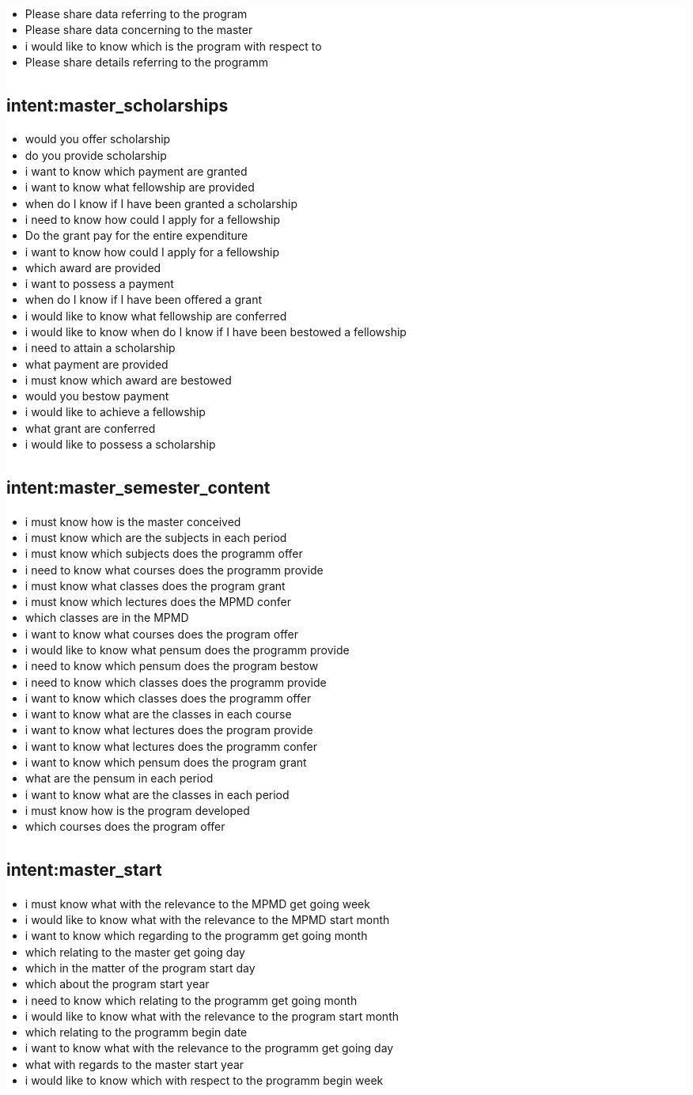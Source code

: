 - Please share data referring to the program
- Please share data concerning to the master
- i would like to know which is the program with respect to
- Please share details referring to the programm

## intent:master_scholarships
- would you offer scholarship
- do you provide scholarship
- i want to know which payment are granted
- i want to know what fellowship are provided
- when do I know if I have been granted a scholarship
- i need to know how could I apply for a fellowship
- Do the grant pay for the entire expenditure
- i want to know how could I apply for a fellowship
- which award are provided
- i want to possess a payment
- when do I know if I have been offered a grant
- i would like to know what fellowship are conferred
- i would like to know when do I know if I have been bestowed a fellowship
- i need to attain a scholarship
- what payment are provided
- i must know which award are bestowed
- would you bestow payment
- i would like to achieve a fellowship
- what grant are conferred
- i would like to possess a scholarship

## intent:master_semester_content
- i must know how is the master conceived
- i must know which are the subjects in each period
- i must know which subjects does the programm offer
- i need to know what courses does the programm provide
- i must know what classes does the program grant
- i must know which lectures does the MPMD confer
- which classes are in the MPMD
- i want to know what courses does the program offer
- i would like to know what pensum does the programm provide
- i need to know which pensum does the program bestow
- i need to know which classes does the programm provide
- i want to know which classes does the programm offer
- i want to know what are the classes in each course
- i want to know what lectures does the program provide
- i want to know what lectures does the programm confer
- i want to know which pensum does the program grant
- what are the pensum in each period
- i want to know what are the classes in each period
- i must know how is the program developed
- which courses does the program offer

## intent:master_start
- i must know what with the relevance to the MPMD get going week
- i would like to know what with the relevance to the MPMD start month
- i want to know which regarding to the programm get going month
- which relating to the master get going day
- which in the matter of the program start day
- which about the program start year
- i need to know which relating to the programm get going month
- i would like to know what with the relevance to the program start month
- which relating to the programm begin date
- i want to know what with the relevance to the programm get going day
- what with regards to the master start year
- i would like to know which with respect to the programm begin week